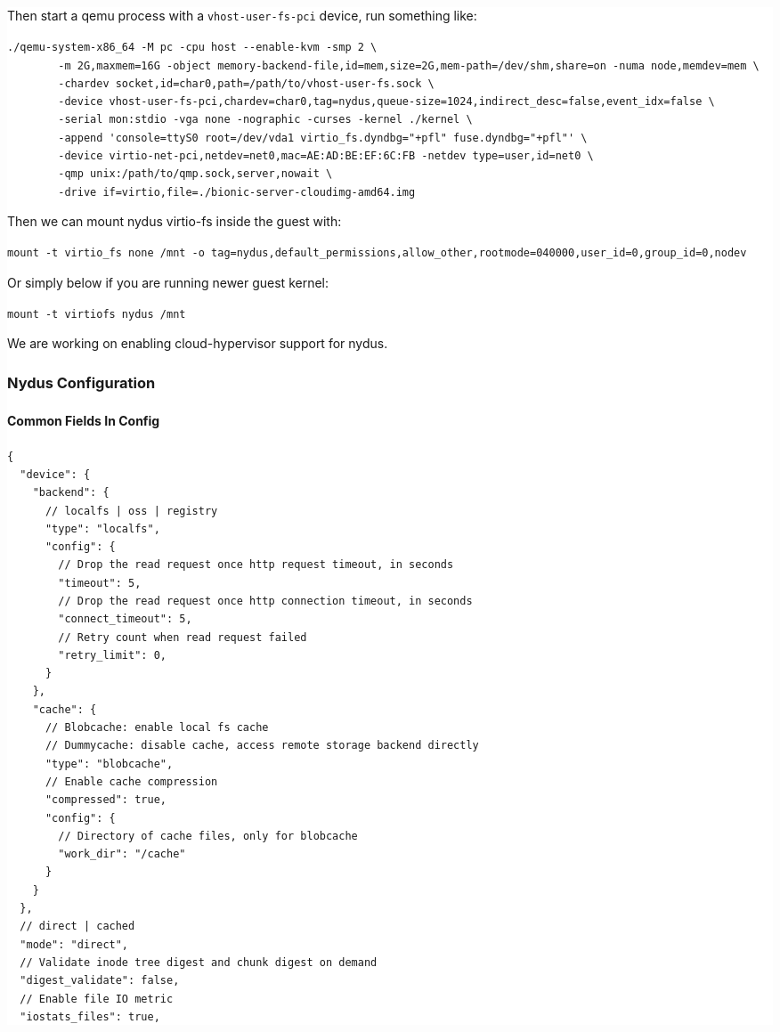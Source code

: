 Then start a qemu process with a `vhost-user-fs-pci` device, run something like:

``` shell
./qemu-system-x86_64 -M pc -cpu host --enable-kvm -smp 2 \
        -m 2G,maxmem=16G -object memory-backend-file,id=mem,size=2G,mem-path=/dev/shm,share=on -numa node,memdev=mem \
        -chardev socket,id=char0,path=/path/to/vhost-user-fs.sock \
        -device vhost-user-fs-pci,chardev=char0,tag=nydus,queue-size=1024,indirect_desc=false,event_idx=false \
        -serial mon:stdio -vga none -nographic -curses -kernel ./kernel \
        -append 'console=ttyS0 root=/dev/vda1 virtio_fs.dyndbg="+pfl" fuse.dyndbg="+pfl"' \
        -device virtio-net-pci,netdev=net0,mac=AE:AD:BE:EF:6C:FB -netdev type=user,id=net0 \
        -qmp unix:/path/to/qmp.sock,server,nowait \
        -drive if=virtio,file=./bionic-server-cloudimg-amd64.img
```

Then we can mount nydus virtio-fs inside the guest with:

``` shell
mount -t virtio_fs none /mnt -o tag=nydus,default_permissions,allow_other,rootmode=040000,user_id=0,group_id=0,nodev
```

Or simply below if you are running newer guest kernel:

``` shell
mount -t virtiofs nydus /mnt
```

We are working on enabling cloud-hypervisor support for nydus.

### Nydus Configuration

#### Common Fields In Config

```
{
  "device": {
    "backend": {
      // localfs | oss | registry
      "type": "localfs",
      "config": {
        // Drop the read request once http request timeout, in seconds
        "timeout": 5,
        // Drop the read request once http connection timeout, in seconds
        "connect_timeout": 5,
        // Retry count when read request failed
        "retry_limit": 0,
      }
    },
    "cache": {
      // Blobcache: enable local fs cache
      // Dummycache: disable cache, access remote storage backend directly
      "type": "blobcache",
      // Enable cache compression
      "compressed": true,
      "config": {
        // Directory of cache files, only for blobcache
        "work_dir": "/cache"
      }
    }
  },
  // direct | cached
  "mode": "direct",
  // Validate inode tree digest and chunk digest on demand
  "digest_validate": false,
  // Enable file IO metric
  "iostats_files": true,
```